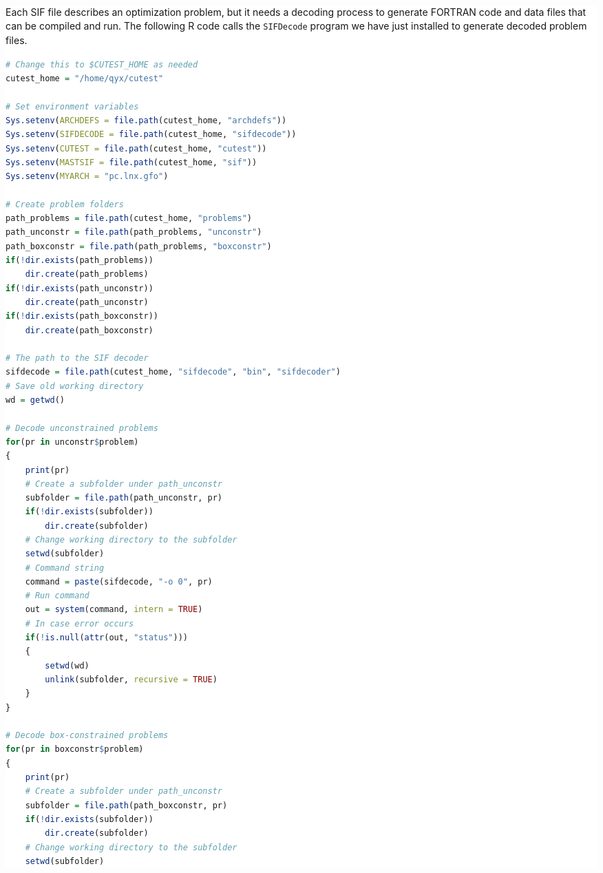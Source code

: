 Each SIF file describes an optimization problem, but it needs a decoding
process to generate FORTRAN code and data files that can be compiled
and run. The following R code calls the `SIFDecode` program we have
just installed to generate decoded problem files.

```r
# Change this to $CUTEST_HOME as needed
cutest_home = "/home/qyx/cutest"

# Set environment variables
Sys.setenv(ARCHDEFS = file.path(cutest_home, "archdefs"))
Sys.setenv(SIFDECODE = file.path(cutest_home, "sifdecode"))
Sys.setenv(CUTEST = file.path(cutest_home, "cutest"))
Sys.setenv(MASTSIF = file.path(cutest_home, "sif"))
Sys.setenv(MYARCH = "pc.lnx.gfo")

# Create problem folders
path_problems = file.path(cutest_home, "problems")
path_unconstr = file.path(path_problems, "unconstr")
path_boxconstr = file.path(path_problems, "boxconstr")
if(!dir.exists(path_problems))
    dir.create(path_problems)
if(!dir.exists(path_unconstr))
    dir.create(path_unconstr)
if(!dir.exists(path_boxconstr))
    dir.create(path_boxconstr)

# The path to the SIF decoder
sifdecode = file.path(cutest_home, "sifdecode", "bin", "sifdecoder")
# Save old working directory
wd = getwd()

# Decode unconstrained problems
for(pr in unconstr$problem)
{
    print(pr)
    # Create a subfolder under path_unconstr
    subfolder = file.path(path_unconstr, pr)
    if(!dir.exists(subfolder))
        dir.create(subfolder)
    # Change working directory to the subfolder
    setwd(subfolder)
    # Command string
    command = paste(sifdecode, "-o 0", pr)
    # Run command
    out = system(command, intern = TRUE)
    # In case error occurs
    if(!is.null(attr(out, "status")))
    {
        setwd(wd)
        unlink(subfolder, recursive = TRUE)
    }
}

# Decode box-constrained problems
for(pr in boxconstr$problem)
{
    print(pr)
    # Create a subfolder under path_unconstr
    subfolder = file.path(path_boxconstr, pr)
    if(!dir.exists(subfolder))
        dir.create(subfolder)
    # Change working directory to the subfolder
    setwd(subfolder)
```